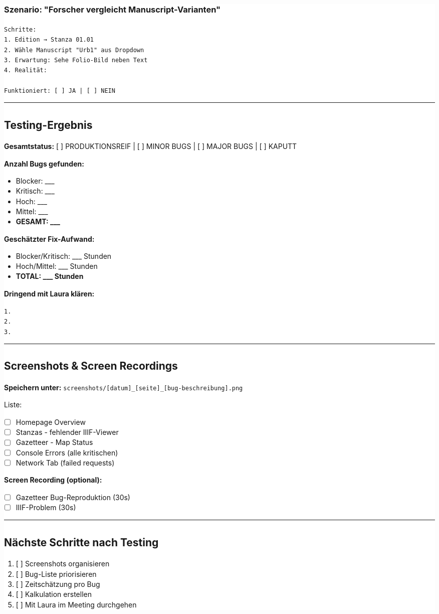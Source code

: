### Szenario: "Forscher vergleicht Manuscript-Varianten"
```
Schritte:
1. Edition → Stanza 01.01
2. Wähle Manuscript "Urb1" aus Dropdown
3. Erwartung: Sehe Folio-Bild neben Text
4. Realität:

Funktioniert: [ ] JA | [ ] NEIN
```

---

## Testing-Ergebnis

**Gesamtstatus:** [ ] PRODUKTIONSREIF | [ ] MINOR BUGS | [ ] MAJOR BUGS | [ ] KAPUTT

**Anzahl Bugs gefunden:**
- Blocker: ___
- Kritisch: ___
- Hoch: ___
- Mittel: ___
- **GESAMT: ___**

**Geschätzter Fix-Aufwand:**
- Blocker/Kritisch: ___ Stunden
- Hoch/Mittel: ___ Stunden
- **TOTAL: ___ Stunden**

**Dringend mit Laura klären:**
```
1.
2.
3.
```

---

## Screenshots & Screen Recordings

**Speichern unter:** `screenshots/[datum]_[seite]_[bug-beschreibung].png`

Liste:
- [ ] Homepage Overview
- [ ] Stanzas - fehlender IIIF-Viewer
- [ ] Gazetteer - Map Status
- [ ] Console Errors (alle kritischen)
- [ ] Network Tab (failed requests)

**Screen Recording (optional):**
- [ ] Gazetteer Bug-Reproduktion (30s)
- [ ] IIIF-Problem (30s)

---

## Nächste Schritte nach Testing

1. [ ] Screenshots organisieren
2. [ ] Bug-Liste priorisieren
3. [ ] Zeitschätzung pro Bug
4. [ ] Kalkulation erstellen
5. [ ] Mit Laura im Meeting durchgehen
